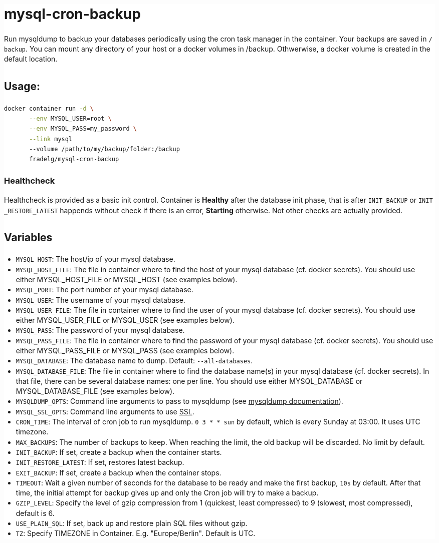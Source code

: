 # mysql-cron-backup

Run mysqldump to backup your databases periodically using the cron task manager in the container. Your backups are saved in `/backup`. You can mount any directory of your host or a docker volumes in /backup. Othwerwise, a docker volume is created in the default location.

## Usage:

```bash
docker container run -d \
       --env MYSQL_USER=root \
       --env MYSQL_PASS=my_password \
       --link mysql
       --volume /path/to/my/backup/folder:/backup
       fradelg/mysql-cron-backup
```

### Healthcheck


Healthcheck is provided as a basic init control.
Container is **Healthy** after the database init phase, that is after `INIT_BACKUP` or `INIT_RESTORE_LATEST` happends without check if there is an error, **Starting** otherwise. Not other checks are actually provided.

## Variables


- `MYSQL_HOST`: The host/ip of your mysql database.
- `MYSQL_HOST_FILE`: The file in container where to find the host of your mysql database (cf. docker secrets). You should use either MYSQL_HOST_FILE or MYSQL_HOST (see examples below).
- `MYSQL_PORT`: The port number of your mysql database.
- `MYSQL_USER`: The username of your mysql database.
- `MYSQL_USER_FILE`: The file in container where to find the user of your mysql database (cf. docker secrets). You should use either MYSQL_USER_FILE or MYSQL_USER (see examples below).
- `MYSQL_PASS`: The password of your mysql database.
- `MYSQL_PASS_FILE`: The file in container where to find the password of your mysql database (cf. docker secrets). You should use either MYSQL_PASS_FILE or MYSQL_PASS (see examples below).
- `MYSQL_DATABASE`: The database name to dump. Default: `--all-databases`.
- `MYSQL_DATABASE_FILE`: The file in container where to find the database name(s) in your mysql database (cf. docker secrets). In that file, there can be several database names: one per line. You should use either MYSQL_DATABASE or MYSQL_DATABASE_FILE (see examples below).
- `MYSQLDUMP_OPTS`: Command line arguments to pass to mysqldump (see [mysqldump documentation](https://dev.mysql.com/doc/refman/8.0/en/mysqldump.html)).
- `MYSQL_SSL_OPTS`: Command line arguments to use [SSL](https://dev.mysql.com/doc/refman/5.6/en/using-encrypted-connections.html).
- `CRON_TIME`: The interval of cron job to run mysqldump. `0 3 * * sun` by default, which is every Sunday at 03:00. It uses UTC timezone.
- `MAX_BACKUPS`: The number of backups to keep. When reaching the limit, the old backup will be discarded. No limit by default.
- `INIT_BACKUP`: If set, create a backup when the container starts.
- `INIT_RESTORE_LATEST`: If set, restores latest backup.
- `EXIT_BACKUP`: If set, create a backup when the container stops.
- `TIMEOUT`: Wait a given number of seconds for the database to be ready and make the first backup, `10s` by default. After that time, the initial attempt for backup gives up and only the Cron job will try to make a backup.
- `GZIP_LEVEL`: Specify the level of gzip compression from 1 (quickest, least compressed) to 9 (slowest, most compressed), default is 6.
- `USE_PLAIN_SQL`: If set, back up and restore plain SQL files without gzip.
- `TZ`: Specify TIMEZONE in Container. E.g. "Europe/Berlin". Default is UTC.
